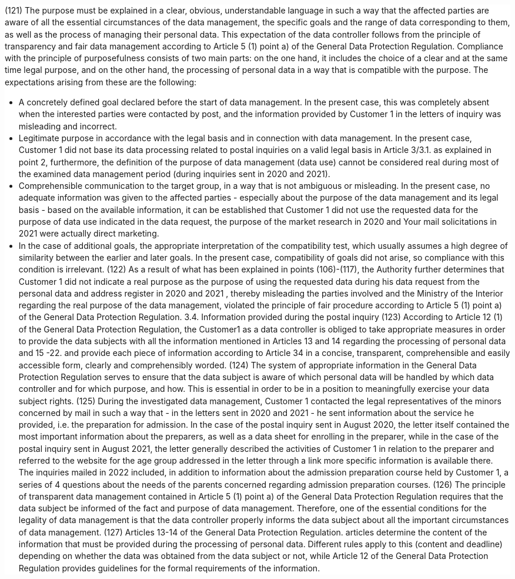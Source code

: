 (121) The purpose must be explained in a clear, obvious, understandable language in such a way that the affected parties are aware of all the essential circumstances of the data management, the specific goals and the range of data corresponding to them, as well as the process of managing their personal data. This expectation of the data controller follows from the principle of transparency and fair data management according to Article 5 (1) point a) of the General Data Protection Regulation.
Compliance with the principle of purposefulness consists of two main parts: on the one hand, it includes the choice of a clear and at the same time legal purpose, and on the other hand, the processing of personal data in a way that is compatible with the purpose.
The expectations arising from these are the following:
- A concretely defined goal declared before the start of data management. In the present case, this was completely absent when the interested parties were contacted by post, and the information provided by Customer 1 in the letters of inquiry was misleading and incorrect.
- Legitimate purpose in accordance with the legal basis and in connection with data management. In the present case, Customer 1 did not base its data processing related to postal inquiries on a valid legal basis in Article 3/3.1. as explained in point 2, furthermore, the definition of the purpose of data management (data use) cannot be considered real during most of the examined data management period (during inquiries sent in 2020 and 2021).
- Comprehensible communication to the target group, in a way that is not ambiguous or misleading. In the present case, no adequate information was given to the affected parties - especially about the purpose of the data management and its legal basis - based on the available information, it can be established that Customer 1 did not use the requested data for the purpose of data use indicated in the data request, the purpose of the market research in 2020 and Your mail solicitations in 2021 were actually direct marketing.
- In the case of additional goals, the appropriate interpretation of the compatibility test, which usually assumes a high degree of similarity between the earlier and later goals. In the present case, compatibility of goals did not arise, so compliance with this condition is irrelevant.
(122) As a result of what has been explained in points (106)-(117), the Authority further determines that Customer 1 did not indicate a real purpose as the purpose of using the requested data during his data request from the personal data and address register in 2020 and 2021 , thereby misleading the parties involved and the Ministry of the Interior regarding the real purpose of the data management, violated the principle of fair procedure according to Article 5 (1) point a) of the General Data Protection Regulation.
3.4. Information provided during the postal inquiry
(123) According to Article 12 (1) of the General Data Protection Regulation, the Customer1 as a data controller is obliged to take appropriate measures in order to provide the data subjects with all the information mentioned in Articles 13 and 14 regarding the processing of personal data and 15 -22. and provide each piece of information according to Article 34 in a concise, transparent, comprehensible and easily accessible form, clearly and comprehensibly worded.
(124) The system of appropriate information in the General Data Protection Regulation serves to ensure that the data subject is aware of which personal data will be handled by which data controller and for which purpose, and how. This is essential in order to be in a position to meaningfully exercise your data subject rights.
 (125) During the investigated data management, Customer 1 contacted the legal representatives of the minors concerned by mail in such a way that - in the letters sent in 2020 and 2021 - he sent information about the service he provided, i.e. the preparation for admission. In the case of the postal inquiry sent in August 2020, the letter itself contained the most important information about the preparers, as well as a data sheet for enrolling in the preparer, while in the case of the postal inquiry sent in August 2021, the letter generally described the activities of Customer 1 in relation to the preparer and referred to the website for the age group addressed in the letter through a link more specific information is available there. The inquiries mailed in 2022 included, in addition to information about the admission preparation course held by Customer 1, a series of 4 questions about the needs of the parents concerned regarding admission preparation courses.
(126) The principle of transparent data management contained in Article 5 (1) point a) of the General Data Protection Regulation requires that the data subject be informed of the fact and purpose of data management. Therefore, one of the essential conditions for the legality of data management is that the data controller properly informs the data subject about all the important circumstances of data management.
(127) Articles 13-14 of the General Data Protection Regulation. articles determine the content of the information that must be provided during the processing of personal data. Different rules apply to this (content and deadline) depending on whether the data was obtained from the data subject or not, while Article 12 of the General Data Protection Regulation provides guidelines for the formal requirements of the information.